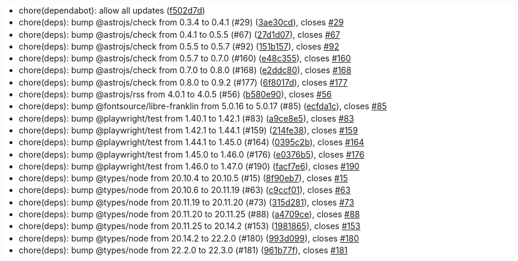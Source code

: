 * chore(dependabot): allow all updates ([f502d7d](https://github.com/jonathanbell/jonathanbell.github.io/commit/f502d7d))
* chore(deps): bump @astrojs/check from 0.3.4 to 0.4.1 (#29) ([3ae30cd](https://github.com/jonathanbell/jonathanbell.github.io/commit/3ae30cd)), closes [#29](https://github.com/jonathanbell/jonathanbell.github.io/issues/29)
* chore(deps): bump @astrojs/check from 0.4.1 to 0.5.5 (#67) ([27d1d07](https://github.com/jonathanbell/jonathanbell.github.io/commit/27d1d07)), closes [#67](https://github.com/jonathanbell/jonathanbell.github.io/issues/67)
* chore(deps): bump @astrojs/check from 0.5.5 to 0.5.7 (#92) ([151b157](https://github.com/jonathanbell/jonathanbell.github.io/commit/151b157)), closes [#92](https://github.com/jonathanbell/jonathanbell.github.io/issues/92)
* chore(deps): bump @astrojs/check from 0.5.7 to 0.7.0 (#160) ([e48c355](https://github.com/jonathanbell/jonathanbell.github.io/commit/e48c355)), closes [#160](https://github.com/jonathanbell/jonathanbell.github.io/issues/160)
* chore(deps): bump @astrojs/check from 0.7.0 to 0.8.0 (#168) ([e2ddc80](https://github.com/jonathanbell/jonathanbell.github.io/commit/e2ddc80)), closes [#168](https://github.com/jonathanbell/jonathanbell.github.io/issues/168)
* chore(deps): bump @astrojs/check from 0.8.0 to 0.9.2 (#177) ([6f8017d](https://github.com/jonathanbell/jonathanbell.github.io/commit/6f8017d)), closes [#177](https://github.com/jonathanbell/jonathanbell.github.io/issues/177)
* chore(deps): bump @astrojs/rss from 4.0.1 to 4.0.5 (#56) ([b580e90](https://github.com/jonathanbell/jonathanbell.github.io/commit/b580e90)), closes [#56](https://github.com/jonathanbell/jonathanbell.github.io/issues/56)
* chore(deps): bump @fontsource/libre-franklin from 5.0.16 to 5.0.17 (#85) ([ecfda1c](https://github.com/jonathanbell/jonathanbell.github.io/commit/ecfda1c)), closes [#85](https://github.com/jonathanbell/jonathanbell.github.io/issues/85)
* chore(deps): bump @playwright/test from 1.40.1 to 1.42.1 (#83) ([a9ce8e5](https://github.com/jonathanbell/jonathanbell.github.io/commit/a9ce8e5)), closes [#83](https://github.com/jonathanbell/jonathanbell.github.io/issues/83)
* chore(deps): bump @playwright/test from 1.42.1 to 1.44.1 (#159) ([214fe38](https://github.com/jonathanbell/jonathanbell.github.io/commit/214fe38)), closes [#159](https://github.com/jonathanbell/jonathanbell.github.io/issues/159)
* chore(deps): bump @playwright/test from 1.44.1 to 1.45.0 (#164) ([0395c2b](https://github.com/jonathanbell/jonathanbell.github.io/commit/0395c2b)), closes [#164](https://github.com/jonathanbell/jonathanbell.github.io/issues/164)
* chore(deps): bump @playwright/test from 1.45.0 to 1.46.0 (#176) ([e0376b5](https://github.com/jonathanbell/jonathanbell.github.io/commit/e0376b5)), closes [#176](https://github.com/jonathanbell/jonathanbell.github.io/issues/176)
* chore(deps): bump @playwright/test from 1.46.0 to 1.47.0 (#190) ([facf7e6](https://github.com/jonathanbell/jonathanbell.github.io/commit/facf7e6)), closes [#190](https://github.com/jonathanbell/jonathanbell.github.io/issues/190)
* chore(deps): bump @types/node from 20.10.4 to 20.10.5 (#15) ([8f90eb7](https://github.com/jonathanbell/jonathanbell.github.io/commit/8f90eb7)), closes [#15](https://github.com/jonathanbell/jonathanbell.github.io/issues/15)
* chore(deps): bump @types/node from 20.10.6 to 20.11.19 (#63) ([c9ccf01](https://github.com/jonathanbell/jonathanbell.github.io/commit/c9ccf01)), closes [#63](https://github.com/jonathanbell/jonathanbell.github.io/issues/63)
* chore(deps): bump @types/node from 20.11.19 to 20.11.20 (#73) ([315d281](https://github.com/jonathanbell/jonathanbell.github.io/commit/315d281)), closes [#73](https://github.com/jonathanbell/jonathanbell.github.io/issues/73)
* chore(deps): bump @types/node from 20.11.20 to 20.11.25 (#88) ([a4709ce](https://github.com/jonathanbell/jonathanbell.github.io/commit/a4709ce)), closes [#88](https://github.com/jonathanbell/jonathanbell.github.io/issues/88)
* chore(deps): bump @types/node from 20.11.25 to 20.14.2 (#153) ([1981865](https://github.com/jonathanbell/jonathanbell.github.io/commit/1981865)), closes [#153](https://github.com/jonathanbell/jonathanbell.github.io/issues/153)
* chore(deps): bump @types/node from 20.14.2 to 22.2.0 (#180) ([993d099](https://github.com/jonathanbell/jonathanbell.github.io/commit/993d099)), closes [#180](https://github.com/jonathanbell/jonathanbell.github.io/issues/180)
* chore(deps): bump @types/node from 22.2.0 to 22.3.0 (#181) ([961b77f](https://github.com/jonathanbell/jonathanbell.github.io/commit/961b77f)), closes [#181](https://github.com/jonathanbell/jonathanbell.github.io/issues/181)